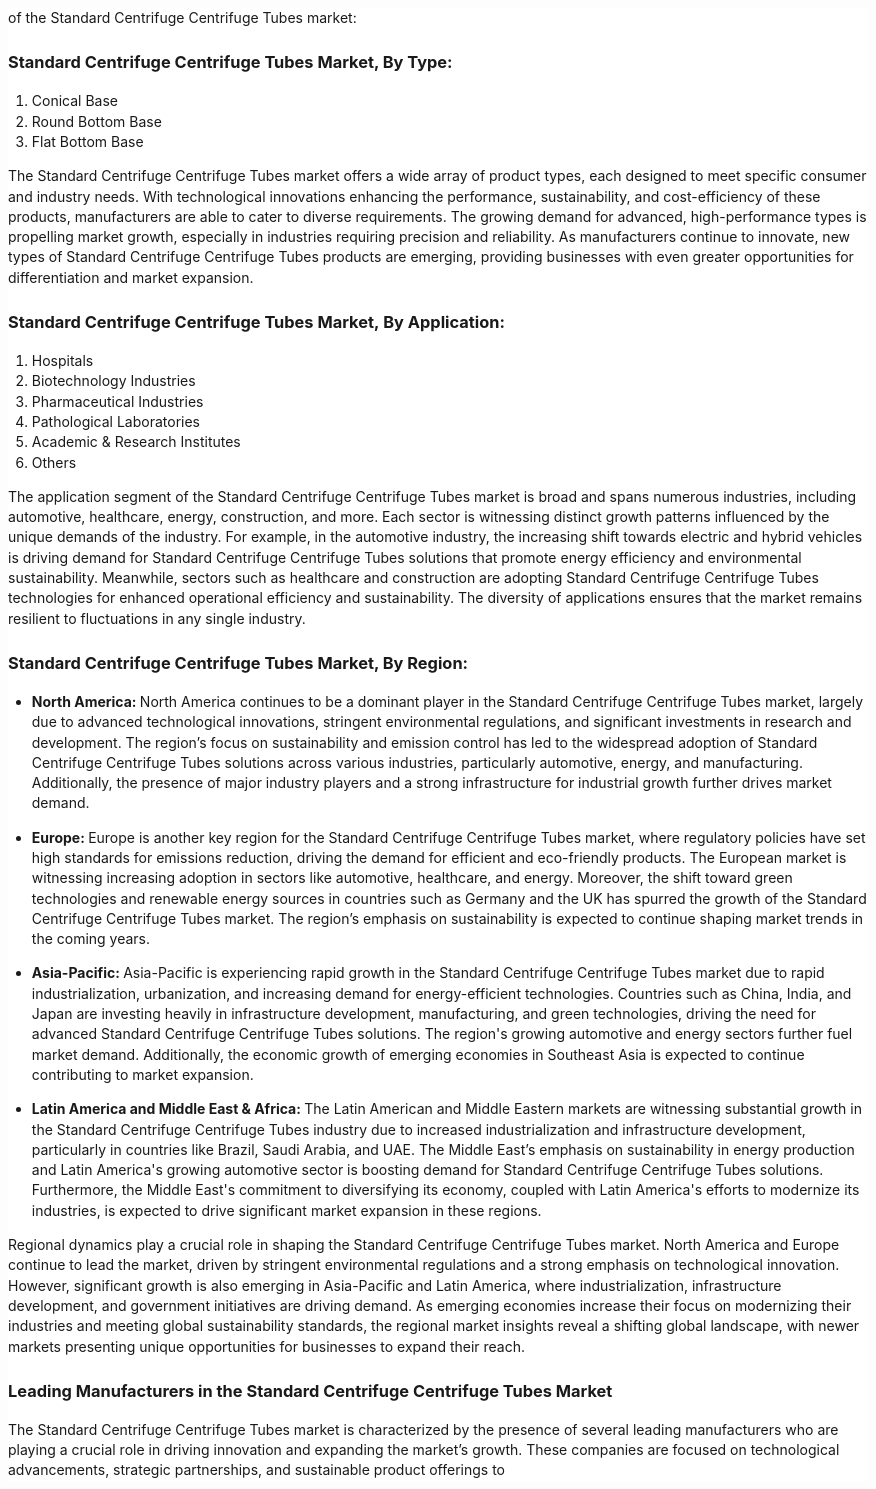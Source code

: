 of the Standard Centrifuge Centrifuge Tubes market:</p><h3><strong>Standard Centrifuge Centrifuge Tubes Market, By Type:<br /></strong></h3><ol><li>Conical Base<li> Round Bottom Base<li> Flat Bottom Base</li></ol><p>The Standard Centrifuge Centrifuge Tubes market offers a wide array of product types, each designed to meet specific consumer and industry needs. With technological innovations enhancing the performance, sustainability, and cost-efficiency of these products, manufacturers are able to cater to diverse requirements. The growing demand for advanced, high-performance types is propelling market growth, especially in industries requiring precision and reliability. As manufacturers continue to innovate, new types of Standard Centrifuge Centrifuge Tubes products are emerging, providing businesses with even greater opportunities for differentiation and market expansion.</p><h3>Standard Centrifuge Centrifuge Tubes Market,&nbsp;By Application:</h3><ol><li>Hospitals<li> Biotechnology Industries<li> Pharmaceutical Industries<li> Pathological Laboratories<li> Academic & Research Institutes<li> Others</li></ol><p>The application segment of the Standard Centrifuge Centrifuge Tubes market is broad and spans numerous industries, including automotive, healthcare, energy, construction, and more. Each sector is witnessing distinct growth patterns influenced by the unique demands of the industry. For example, in the automotive industry, the increasing shift towards electric and hybrid vehicles is driving demand for Standard Centrifuge Centrifuge Tubes solutions that promote energy efficiency and environmental sustainability. Meanwhile, sectors such as healthcare and construction are adopting Standard Centrifuge Centrifuge Tubes technologies for enhanced operational efficiency and sustainability. The diversity of applications ensures that the market remains resilient to fluctuations in any single industry.</p><h3>Standard Centrifuge Centrifuge Tubes Market, By Region:</h3><ul><li><p><strong>North America:&nbsp;</strong>North America continues to be a dominant player in the Standard Centrifuge Centrifuge Tubes market, largely due to advanced technological innovations, stringent environmental regulations, and significant investments in research and development. The region&rsquo;s focus on sustainability and emission control has led to the widespread adoption of Standard Centrifuge Centrifuge Tubes solutions across various industries, particularly automotive, energy, and manufacturing. Additionally, the presence of major industry players and a strong infrastructure for industrial growth further drives market demand.</p></li><li><p><strong><strong>Europe:&nbsp;</strong></strong>Europe is another key region for the Standard Centrifuge Centrifuge Tubes market, where regulatory policies have set high standards for emissions reduction, driving the demand for efficient and eco-friendly products. The European market is witnessing increasing adoption in sectors like automotive, healthcare, and energy. Moreover, the shift toward green technologies and renewable energy sources in countries such as Germany and the UK has spurred the growth of the Standard Centrifuge Centrifuge Tubes market. The region&rsquo;s emphasis on sustainability is expected to continue shaping market trends in the coming years.</p></li><li><p><strong><strong>Asia-Pacific:&nbsp;</strong></strong>Asia-Pacific is experiencing rapid growth in the Standard Centrifuge Centrifuge Tubes market due to rapid industrialization, urbanization, and increasing demand for energy-efficient technologies. Countries such as China, India, and Japan are investing heavily in infrastructure development, manufacturing, and green technologies, driving the need for advanced Standard Centrifuge Centrifuge Tubes solutions. The region's growing automotive and energy sectors further fuel market demand. Additionally, the economic growth of emerging economies in Southeast Asia is expected to continue contributing to market expansion.</p></li><li><p><strong><strong>Latin America and Middle East &amp; Africa:&nbsp;</strong></strong>The Latin American and Middle Eastern markets are witnessing substantial growth in the Standard Centrifuge Centrifuge Tubes industry due to increased industrialization and infrastructure development, particularly in countries like Brazil, Saudi Arabia, and UAE. The Middle East&rsquo;s emphasis on sustainability in energy production and Latin America's growing automotive sector is boosting demand for Standard Centrifuge Centrifuge Tubes solutions. Furthermore, the Middle East's commitment to diversifying its economy, coupled with Latin America's efforts to modernize its industries, is expected to drive significant market expansion in these regions.</p></li></ul><p>Regional dynamics play a crucial role in shaping the Standard Centrifuge Centrifuge Tubes market. North America and Europe continue to lead the market, driven by stringent environmental regulations and a strong emphasis on technological innovation. However, significant growth is also emerging in Asia-Pacific and Latin America, where industrialization, infrastructure development, and government initiatives are driving demand. As emerging economies increase their focus on modernizing their industries and meeting global sustainability standards, the regional market insights reveal a shifting global landscape, with newer markets presenting unique opportunities for businesses to expand their reach.</p><h3><strong>Leading Manufacturers in the Standard Centrifuge Centrifuge Tubes Market</strong></h3><p>The Standard Centrifuge Centrifuge Tubes market is characterized by the presence of several leading manufacturers who are playing a crucial role in driving innovation and expanding the market&rsquo;s growth. These companies are focused on technological advancements, strategic partnerships, and sustainable product offerings to